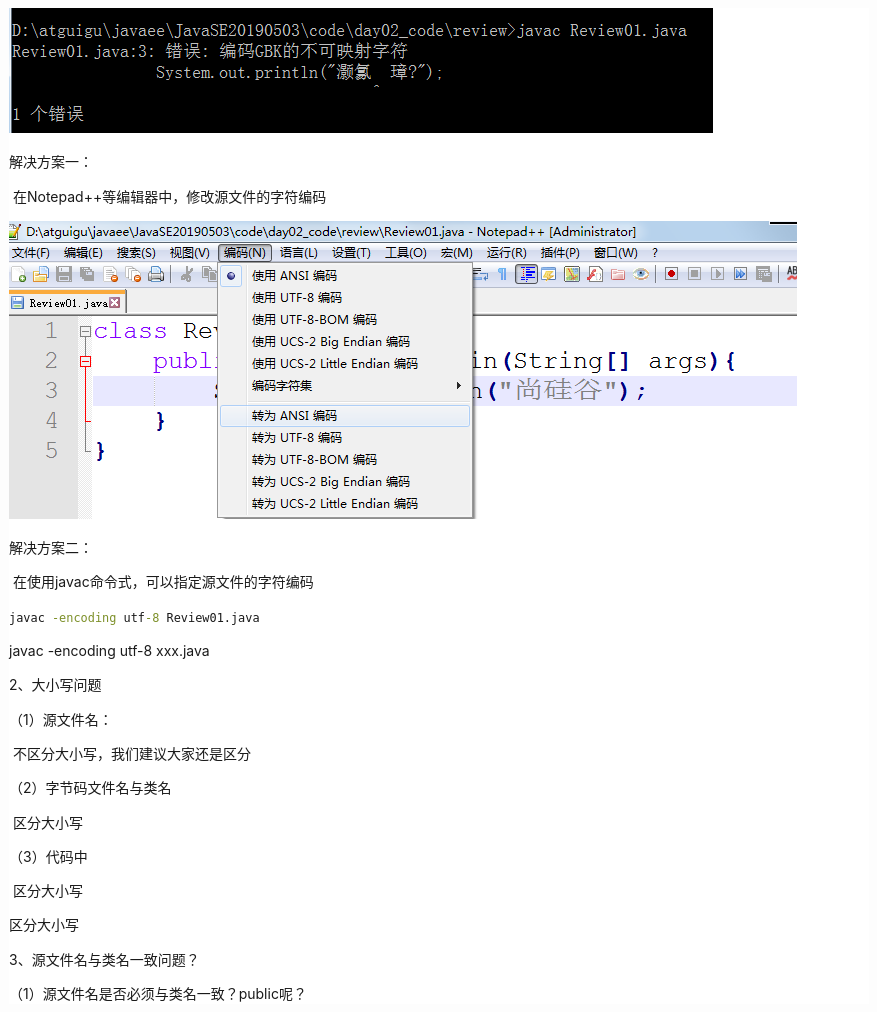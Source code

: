 ![1557881223916](assets/1557881223916.png)

解决方案一：

​	在Notepad++等编辑器中，修改源文件的字符编码

![1557881271819](assets/1557881271819.png)

解决方案二：

​	在使用javac命令式，可以指定源文件的字符编码

```cmd
javac -encoding utf-8 Review01.java
```

javac -encoding utf-8 xxx.java

2、大小写问题

（1）源文件名：

​	不区分大小写，我们建议大家还是区分

（2）字节码文件名与类名

​	区分大小写

（3）代码中

​	区分大小写

区分大小写

3、源文件名与类名一致问题？

（1）源文件名是否必须与类名一致？public呢？
